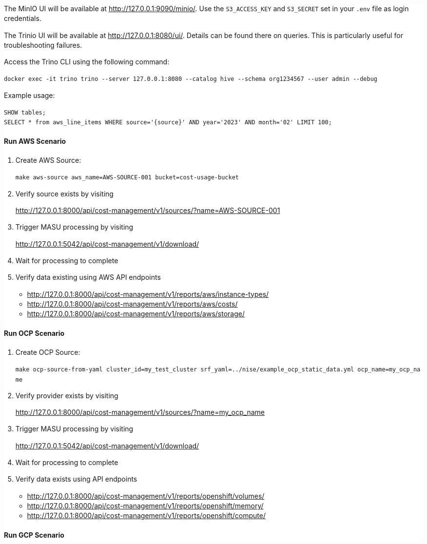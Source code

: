 The MinIO UI will be available at http://127.0.0.1:9090/minio/. Use the `S3_ACCESS_KEY` and `S3_SECRET` set in your `.env` file as login credentials.

The Trinio UI will be available at http://127.0.0.1:8080/ui/. Details can be found there on queries. This is particularly useful for troubleshooting failures.

Access the Trino CLI using the following command:

    docker exec -it trino trino --server 127.0.0.1:8080 --catalog hive --schema org1234567 --user admin --debug

Example usage:

    SHOW tables;
    SELECT * from aws_line_items WHERE source='{source}' AND year='2023' AND month='02' LIMIT 100;

#### Run AWS Scenario

1.  Create AWS Source:

        make aws-source aws_name=AWS-SOURCE-001 bucket=cost-usage-bucket

2.  Verify source exists by visiting

    http://127.0.0.1:8000/api/cost-management/v1/sources/?name=AWS-SOURCE-001

3.  Trigger MASU processing by visiting

    http://127.0.0.1:5042/api/cost-management/v1/download/

4.  Wait for processing to complete

5.  Verify data existing using AWS API endpoints

    -   http://127.0.0.1:8000/api/cost-management/v1/reports/aws/instance-types/
    -   http://127.0.0.1:8000/api/cost-management/v1/reports/aws/costs/
    -   http://127.0.0.1:8000/api/cost-management/v1/reports/aws/storage/

#### Run OCP Scenario

1.  Create OCP Source:

        make ocp-source-from-yaml cluster_id=my_test_cluster srf_yaml=../nise/example_ocp_static_data.yml ocp_name=my_ocp_name

2.  Verify provider exists by visiting

    http://127.0.0.1:8000/api/cost-management/v1/sources/?name=my_ocp_name

3.  Trigger MASU processing by visiting

    http://127.0.0.1:5042/api/cost-management/v1/download/

4.  Wait for processing to complete

5.  Verify data exists using API endpoints

    -   http://127.0.0.1:8000/api/cost-management/v1/reports/openshift/volumes/
    -   http://127.0.0.1:8000/api/cost-management/v1/reports/openshift/memory/
    -   http://127.0.0.1:8000/api/cost-management/v1/reports/openshift/compute/

#### Run GCP Scenario
